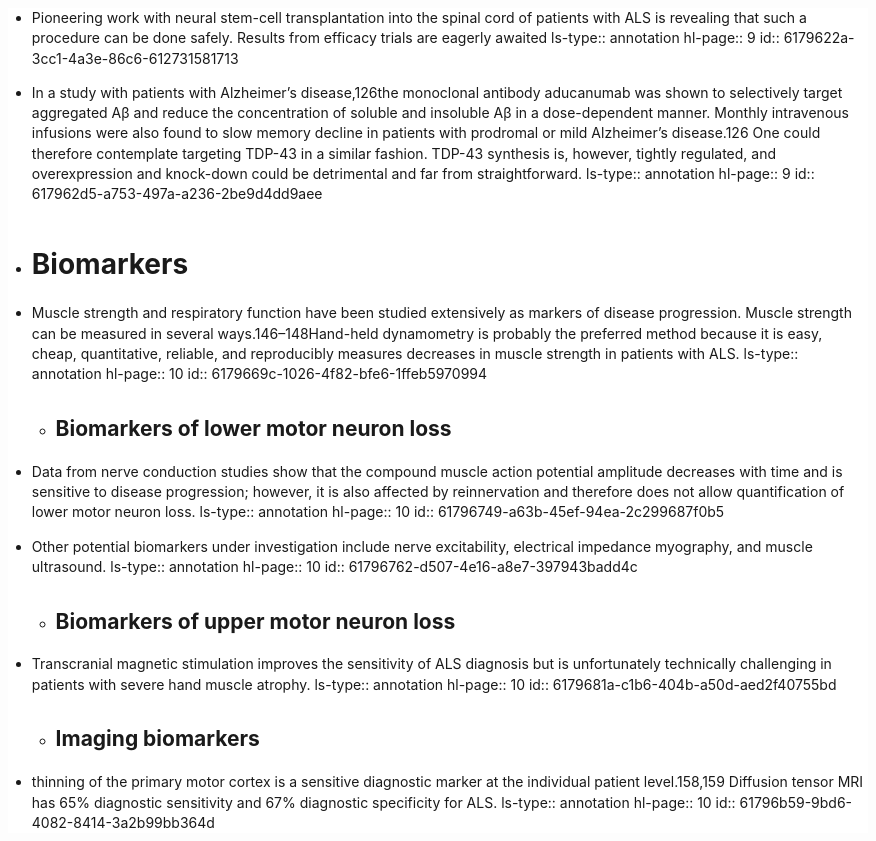 - Pioneering work with neural stem-cell transplantation into the spinal cord of patients with ALS is revealing that such  a  procedure  can  be  done  safely.  Results  from  efficacy trials are eagerly awaited
ls-type:: annotation
hl-page:: 9
id:: 6179622a-3cc1-4a3e-86c6-612731581713

- In  a  study  with  patients  with  Alzheimer’s  disease,126the   monoclonal   antibody   aducanumab   was   shown   to   selectively   target   aggregated   Aβ   and   reduce   the   concentration  of  soluble  and  insoluble  Aβ  in  a  dose-dependent manner. Monthly intravenous infusions were also  found  to  slow  memory  decline  in  patients  with  prodromal  or  mild  Alzheimer’s  disease.126  One  could  therefore  contemplate  targeting  TDP-43  in  a  similar  fashion. TDP-43 synthesis is, however, tightly regulated, and overexpression and knock-down could be detrimental and far from straightforward.
ls-type:: annotation
hl-page:: 9
id:: 617962d5-a753-497a-a236-2be9d4dd9aee

- # Biomarkers

- Muscle  strength  and  respiratory  function  have  been  studied  extensively  as  markers  of  disease  progression.  Muscle  strength  can  be  measured  in  several  ways.146–148Hand-held   dynamometry   is   probably   the   preferred   method  because  it  is  easy,  cheap,  quantitative,  reliable,  and reproducibly measures decreases in muscle strength in   patients   with   ALS.
ls-type:: annotation
hl-page:: 10
id:: 6179669c-1026-4f82-bfe6-1ffeb5970994
	 - ## Biomarkers of lower motor neuron loss

- Data from nerve conduction studies show that the compound muscle action potential amplitude decreases with time and is sensitive to disease progression; however, it is also affected by reinnervation and  therefore  does  not  allow  quantification  of  lower  motor   neuron   loss.
ls-type:: annotation
hl-page:: 10
id:: 61796749-a63b-45ef-94ea-2c299687f0b5

- Other  potential  biomarkers  under  investigation  include  nerve  excitability, electrical impedance myography, and muscle ultrasound.
ls-type:: annotation
hl-page:: 10
id:: 61796762-d507-4e16-a8e7-397943badd4c
	 - ## Biomarkers of upper motor neuron loss

- Transcranial     magnetic     stimulation     improves     the     sensitivity   of   ALS   diagnosis   but   is   unfortunately   technically  challenging  in  patients  with  severe  hand  muscle atrophy.
ls-type:: annotation
hl-page:: 10
id:: 6179681a-c1b6-404b-a50d-aed2f40755bd
	 - ## Imaging biomarkers

- thinning of the primary motor cortex is a sensitive diagnostic marker at the individual patient level.158,159 Diffusion tensor MRI has 65% diagnostic sensitivity and 67% diagnostic specificity for ALS.
ls-type:: annotation
hl-page:: 10
id:: 61796b59-9bd6-4082-8414-3a2b99bb364d
